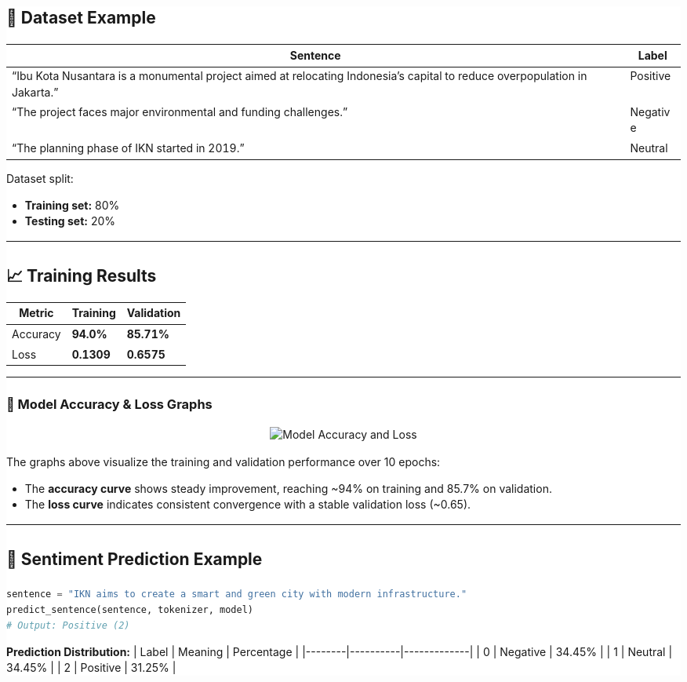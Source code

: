 
## 🧩 Dataset Example
| Sentence | Label |
|-----------|--------|
| “Ibu Kota Nusantara is a monumental project aimed at relocating Indonesia’s capital to reduce overpopulation in Jakarta.” | Positive |
| “The project faces major environmental and funding challenges.” | Negative |
| “The planning phase of IKN started in 2019.” | Neutral |

Dataset split:
- **Training set:** 80%
- **Testing set:** 20%

---

## 📈 Training Results

| Metric | Training | Validation |
|--------|-----------|-------------|
| Accuracy | **94.0%** | **85.71%** |
| Loss | **0.1309** | **0.6575** |

---

### 🧾 Model Accuracy & Loss Graphs

<p align="center">
  <img src="https://github.com/abdul014/bert-ikn-text-classification/blob/main/images/model_accuracy_loss.png?raw=true" width="700" alt="Model Accuracy and Loss">
</p>

The graphs above visualize the training and validation performance over 10 epochs:  
- The **accuracy curve** shows steady improvement, reaching ~94% on training and 85.7% on validation.  
- The **loss curve** indicates consistent convergence with a stable validation loss (~0.65).

---

## 🧮 Sentiment Prediction Example
```python
sentence = "IKN aims to create a smart and green city with modern infrastructure."
predict_sentence(sentence, tokenizer, model)
# Output: Positive (2)
```

**Prediction Distribution:**
| Label | Meaning | Percentage |
|--------|----------|-------------|
| 0 | Negative | 34.45% |
| 1 | Neutral | 34.45% |
| 2 | Positive | 31.25% |
